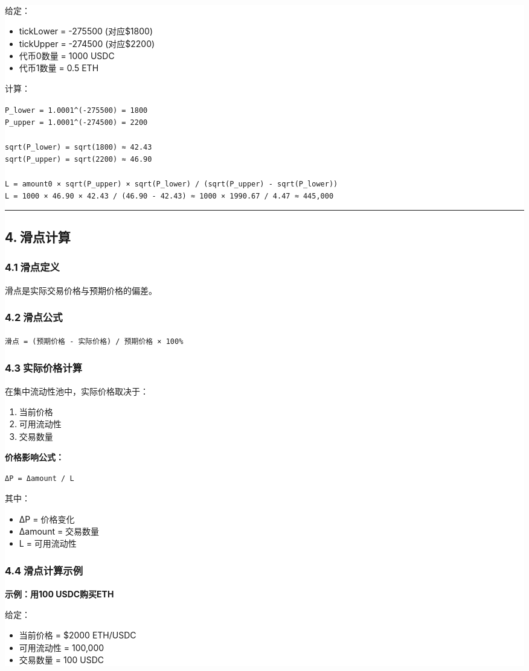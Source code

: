 给定：
- tickLower = -275500 (对应$1800)
- tickUpper = -274500 (对应$2200)
- 代币0数量 = 1000 USDC
- 代币1数量 = 0.5 ETH

计算：
```
P_lower = 1.0001^(-275500) = 1800
P_upper = 1.0001^(-274500) = 2200

sqrt(P_lower) = sqrt(1800) ≈ 42.43
sqrt(P_upper) = sqrt(2200) ≈ 46.90

L = amount0 × sqrt(P_upper) × sqrt(P_lower) / (sqrt(P_upper) - sqrt(P_lower))
L = 1000 × 46.90 × 42.43 / (46.90 - 42.43) ≈ 1000 × 1990.67 / 4.47 ≈ 445,000
```

---

## 4. 滑点计算

### 4.1 滑点定义
滑点是实际交易价格与预期价格的偏差。

### 4.2 滑点公式
```
滑点 = (预期价格 - 实际价格) / 预期价格 × 100%
```

### 4.3 实际价格计算
在集中流动性池中，实际价格取决于：
1. 当前价格
2. 可用流动性
3. 交易数量

**价格影响公式：**
```
ΔP = Δamount / L
```

其中：
- ΔP = 价格变化
- Δamount = 交易数量
- L = 可用流动性

### 4.4 滑点计算示例
**示例：用100 USDC购买ETH**

给定：
- 当前价格 = $2000 ETH/USDC
- 可用流动性 = 100,000
- 交易数量 = 100 USDC
